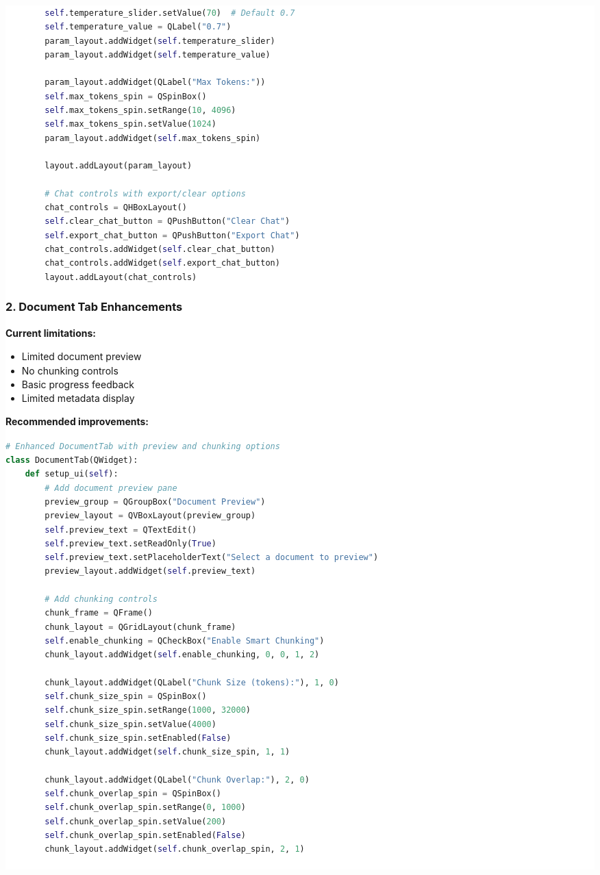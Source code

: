 ```python
        self.temperature_slider.setValue(70)  # Default 0.7
        self.temperature_value = QLabel("0.7")
        param_layout.addWidget(self.temperature_slider)
        param_layout.addWidget(self.temperature_value)
        
        param_layout.addWidget(QLabel("Max Tokens:"))
        self.max_tokens_spin = QSpinBox()
        self.max_tokens_spin.setRange(10, 4096)
        self.max_tokens_spin.setValue(1024)
        param_layout.addWidget(self.max_tokens_spin)
        
        layout.addLayout(param_layout)
        
        # Chat controls with export/clear options
        chat_controls = QHBoxLayout()
        self.clear_chat_button = QPushButton("Clear Chat")
        self.export_chat_button = QPushButton("Export Chat")
        chat_controls.addWidget(self.clear_chat_button)
        chat_controls.addWidget(self.export_chat_button)
        layout.addLayout(chat_controls)
```

### 2. Document Tab Enhancements

**Current limitations:**
- Limited document preview
- No chunking controls
- Basic progress feedback
- Limited metadata display

**Recommended improvements:**

```python
# Enhanced DocumentTab with preview and chunking options
class DocumentTab(QWidget):
    def setup_ui(self):
        # Add document preview pane
        preview_group = QGroupBox("Document Preview")
        preview_layout = QVBoxLayout(preview_group)
        self.preview_text = QTextEdit()
        self.preview_text.setReadOnly(True)
        self.preview_text.setPlaceholderText("Select a document to preview")
        preview_layout.addWidget(self.preview_text)
        
        # Add chunking controls
        chunk_frame = QFrame()
        chunk_layout = QGridLayout(chunk_frame)
        self.enable_chunking = QCheckBox("Enable Smart Chunking")
        chunk_layout.addWidget(self.enable_chunking, 0, 0, 1, 2)
        
        chunk_layout.addWidget(QLabel("Chunk Size (tokens):"), 1, 0)
        self.chunk_size_spin = QSpinBox()
        self.chunk_size_spin.setRange(1000, 32000)
        self.chunk_size_spin.setValue(4000)
        self.chunk_size_spin.setEnabled(False)
        chunk_layout.addWidget(self.chunk_size_spin, 1, 1)
        
        chunk_layout.addWidget(QLabel("Chunk Overlap:"), 2, 0)
        self.chunk_overlap_spin = QSpinBox()
        self.chunk_overlap_spin.setRange(0, 1000)
        self.chunk_overlap_spin.setValue(200)
        self.chunk_overlap_spin.setEnabled(False)
        chunk_layout.addWidget(self.chunk_overlap_spin, 2, 1)
        
```